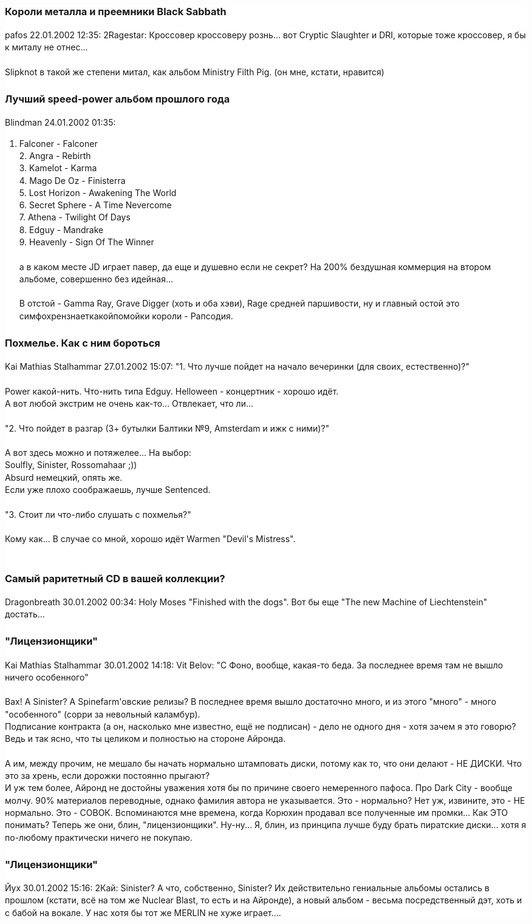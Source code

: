 ### Короли металла и преемники  Black Sabbath

pafos 22.01.2002 12:35:
2Ragestar:  Кроссовер кроссоверу рознь... вот Cryptic Slaughter и DRI, которые тоже кроссовер, я бы к миталу не отнес...<BR><BR>Slipknot в такой же степени митал, как альбом Ministry Filth Pig. (он мне, кстати, нравится)

### Лучший speed-power альбом прошлого года

Blindman 24.01.2002 01:35:
1. Falconer - Falconer<BR>2. Angra - Rebirth<BR>3. Kamelot - Karma<BR>4. Mago De Oz - Finisterra<BR>5. Lost Horizon - Awakening The World<BR>6. Secret Sphere - A Time Nevercome<BR>7. Athena - Twilight Of Days<BR>8. Edguy - Mandrake<BR>9. Heavenly - Sign Of The Winner<BR><BR>а в каком месте JD играет павер, да еще и душевно если не секрет? На 200% бездушная коммерция на втором альбоме, совершенно без идейная...<BR><BR>В отстой - Gamma Ray, Grave Digger (хоть и оба хэви), Rage средней паршивости, ну и главный остой это симфохрензнаеткакойпомойки короли - Рапсодия.

### Похмелье. Как с ним бороться

Kai Mathias Stalhammar 27.01.2002 15:07:
"1. Что лучше пойдет на начало вечеринки (для своих, естественно)?"<BR><BR>Power какой-нить. Что-нить типа Edguy. Helloween - концертник - хорошо идёт.<BR>А вот любой экстрим не очень как-то... Отвлекает, что ли...<BR><BR>"2. Что пойдет в разгар (3+ бутылки Балтики №9, Amsterdam и ижк с ними)?"<BR><BR>А вот здесь можно и потяжелее... На выбор:<BR>Soulfly, Sinister, Rossomahaar ;))<BR>Absurd немецкий, опять же.<BR>Если уже плохо соображаешь, лучше Sentenced.<BR> <BR>"3. Стоит ли что-либо слушать с похмелья?"<BR><BR>Кому как... В случае со мной, хорошо идёт Warmen "Devil's Mistress". <BR><BR>

### Самый раритетный CD в вашей коллекции?

Dragonbreath 30.01.2002 00:34:
Holy Moses "Finished with the dogs". Вот бы еще "The new Machine of Liechtenstein" достать...

### "Лицензионщики"

Kai Mathias Stalhammar 30.01.2002 14:18:
Vit Belov: "С Фоно, вообще, какая-то беда. За последнее время там не вышло ничего особенного" <BR><BR>Вах! А Sinister? A Spinefarm'овские релизы? В последнее время вышло достаточно много, и из этого "много" - много "особенного" (сорри за невольный каламбур). <BR>Подписание контракта (а он, насколько мне известно, ещё не подписан) - дело не одного дня - хотя зачем я это говорю? Ведь и так ясно, что ты целиком и полностью на стороне Айронда.<BR><BR>А им, между прочим, не мешало бы начать нормально штамповать диски, потому как то, что они делают - НЕ ДИСКИ. Что это за хрень, если дорожки постоянно прыгают?<BR>И уж тем более, Айронд не достойны уважения хотя бы по причине своего немеренного пафоса. Про Dark City - вообще молчу. 90% материалов переводные, однако фамилия автора не указывается. Это - нормально? Нет уж, извините, это - НЕ нормально. Это - СОВОК. Вспоминаются мне времена, когда Корюхин продавал все полученные им промки... Как ЭТО понимать? Теперь же они, блин, "лицензионщики". Ну-ну... Я, блин, из принципа лучше буду брать пиратские диски... хотя я по-любому практически ничего не покупаю.

### "Лицензионщики"

Йух 30.01.2002 15:16:
2Кай: Sinister? А что, собственно, Sinister? Их действительно гениальные альбомы остались в прошлом (кстати, всё на том же Nuclear Blast, то есть и на Айронде), а новый альбом - весьма посредственный дэт, хоть и с бабой на вокале. У нас хотя бы тот же MERLIN не хуже играет....<BR>
